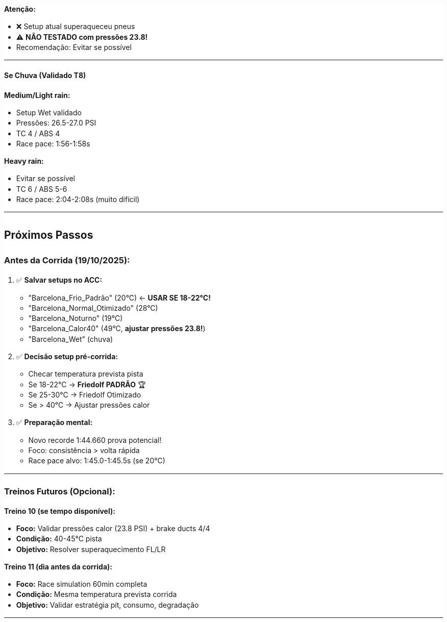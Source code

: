 **Atenção:**
- ❌ Setup atual superaqueceu pneus
- ⚠️ **NÃO TESTADO com pressões 23.8!**
- Recomendação: Evitar se possível

---

#### Se Chuva (Validado T8)

**Medium/Light rain:**
- Setup Wet validado
- Pressões: 26.5-27.0 PSI
- TC 4 / ABS 4
- Race pace: 1:56-1:58s

**Heavy rain:**
- Evitar se possível
- TC 6 / ABS 5-6
- Race pace: 2:04-2:08s (muito difícil)

---

## Próximos Passos

### Antes da Corrida (19/10/2025):

1. ✅ **Salvar setups no ACC:**
   - "Barcelona_Frio_Padrão" (20°C) ← **USAR SE 18-22°C!**
   - "Barcelona_Normal_Otimizado" (28°C)
   - "Barcelona_Noturno" (19°C)
   - "Barcelona_Calor40" (49°C, **ajustar pressões 23.8!**)
   - "Barcelona_Wet" (chuva)

2. ✅ **Decisão setup pré-corrida:**
   - Checar temperatura prevista pista
   - Se 18-22°C → **Friedolf PADRÃO** 🏆
   - Se 25-30°C → Friedolf Otimizado
   - Se > 40°C → Ajustar pressões calor

3. ✅ **Preparação mental:**
   - Novo recorde 1:44.660 prova potencial!
   - Foco: consistência > volta rápida
   - Race pace alvo: 1:45.0-1:45.5s (se 20°C)

---

### Treinos Futuros (Opcional):

**Treino 10 (se tempo disponível):**
- **Foco:** Validar pressões calor (23.8 PSI) + brake ducts 4/4
- **Condição:** 40-45°C pista
- **Objetivo:** Resolver superaquecimento FL/LR

**Treino 11 (dia antes da corrida):**
- **Foco:** Race simulation 60min completa
- **Condição:** Mesma temperatura prevista corrida
- **Objetivo:** Validar estratégia pit, consumo, degradação

---